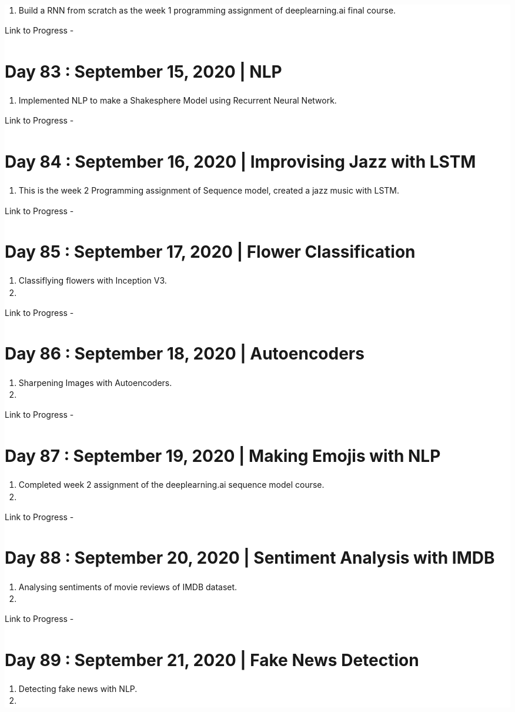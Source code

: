  1. Build a RNN from scratch as the week 1 programming assignment of deeplearning.ai final course.

 Link to Progress -

# Day 83 : September 15, 2020 | NLP

 1. Implemented NLP to make a Shakesphere Model using Recurrent Neural Network.

 Link to Progress -

# Day 84 : September 16, 2020 | Improvising Jazz with LSTM

 1. This is the week 2 Programming assignment of Sequence model, created a jazz music with LSTM.

  Link to Progress -

# Day 85 : September 17, 2020 | Flower Classification

 1. Classiflying flowers with Inception V3.
 2.

 Link to Progress -

# Day 86 : September 18, 2020 | Autoencoders

 1. Sharpening Images with Autoencoders.
 2.

  Link to Progress -

# Day 87 : September 19, 2020 | Making Emojis with NLP

 1. Completed week 2 assignment of the deeplearning.ai sequence model course.
 2.

 Link to Progress -

# Day 88 : September 20, 2020 | Sentiment Analysis with IMDB

 1. Analysing sentiments of movie reviews of IMDB dataset.
 2.

 Link to Progress -

# Day 89 : September 21, 2020 | Fake News Detection

 1. Detecting fake news with NLP.
 2.
